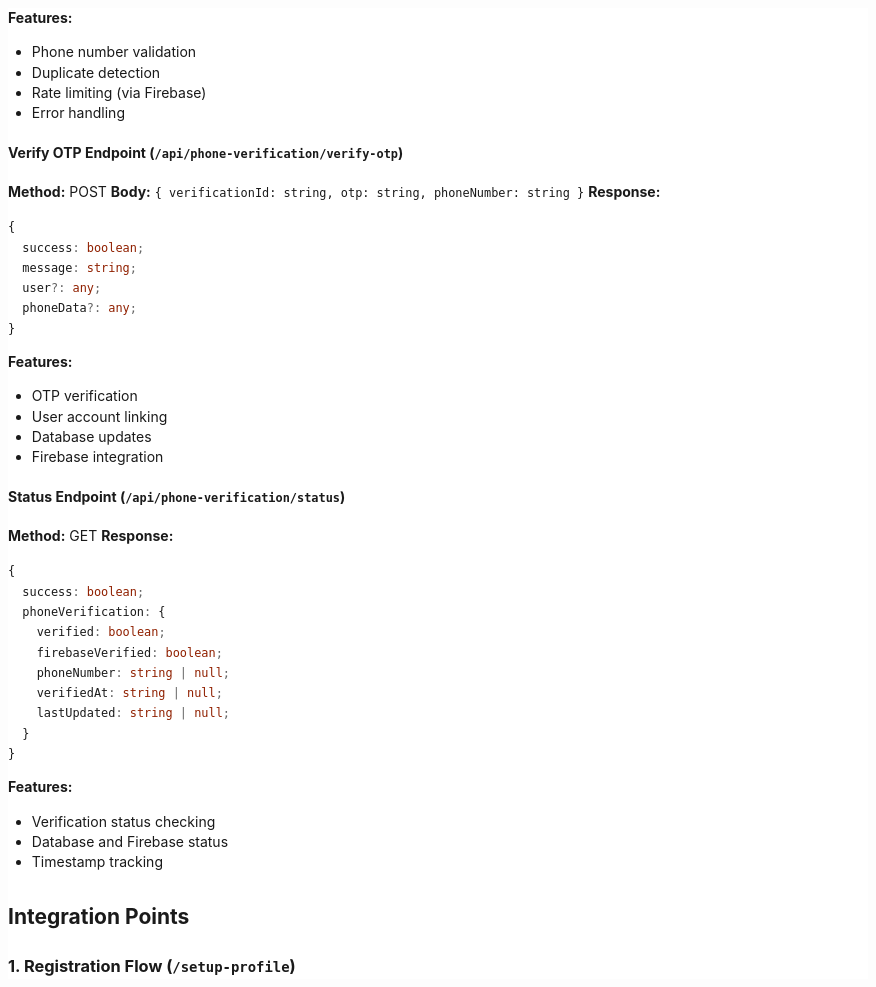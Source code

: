 **Features:**
- Phone number validation
- Duplicate detection
- Rate limiting (via Firebase)
- Error handling

#### **Verify OTP Endpoint** (`/api/phone-verification/verify-otp`)

**Method:** POST
**Body:** `{ verificationId: string, otp: string, phoneNumber: string }`
**Response:**
```typescript
{
  success: boolean;
  message: string;
  user?: any;
  phoneData?: any;
}
```

**Features:**
- OTP verification
- User account linking
- Database updates
- Firebase integration

#### **Status Endpoint** (`/api/phone-verification/status`)

**Method:** GET
**Response:**
```typescript
{
  success: boolean;
  phoneVerification: {
    verified: boolean;
    firebaseVerified: boolean;
    phoneNumber: string | null;
    verifiedAt: string | null;
    lastUpdated: string | null;
  }
}
```

**Features:**
- Verification status checking
- Database and Firebase status
- Timestamp tracking

## Integration Points

### **1. Registration Flow** (`/setup-profile`)
